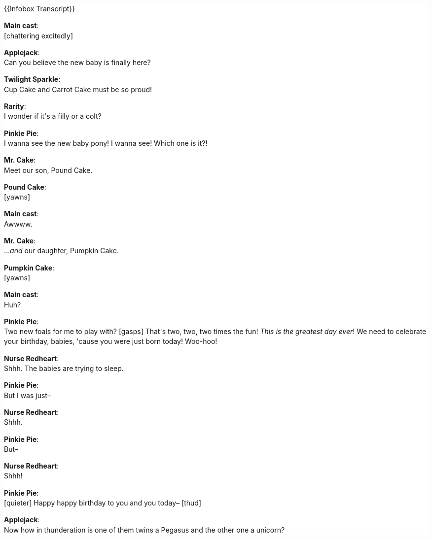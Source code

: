 {{Infobox Transcript}}

**Main cast**:  
[chattering excitedly]

**Applejack**:  
Can you believe the new baby is finally here?

**Twilight Sparkle**:  
Cup Cake and Carrot Cake must be so proud!

**Rarity**:  
I wonder if it's a filly or a colt?

**Pinkie Pie**:  
I wanna see the new baby pony! I wanna see! Which one is it?!

**Mr. Cake**:  
Meet our son, Pound Cake.

**Pound Cake**:  
[yawns]

**Main cast**:  
Awwww.

**Mr. Cake**:  
...*and* our daughter, Pumpkin Cake.

**Pumpkin Cake**:  
[yawns]

**Main cast**:  
Huh?

**Pinkie Pie**:  
Two new foals for me to play with? [gasps] That's two, two, two times the fun! *This is the greatest day ever*! We need to celebrate your birthday, babies, 'cause you were just born today! Woo-hoo!

**Nurse Redheart**:  
Shhh. The babies are trying to sleep.

**Pinkie Pie**:  
But I was just–

**Nurse Redheart**:  
Shhh.

**Pinkie Pie**:  
But–

**Nurse Redheart**:  
Shhh!

**Pinkie Pie**:  
[quieter] Happy happy birthday to you and you today–
[thud]

**Applejack**:  
Now how in thunderation is one of them twins a Pegasus and the other one a unicorn?
